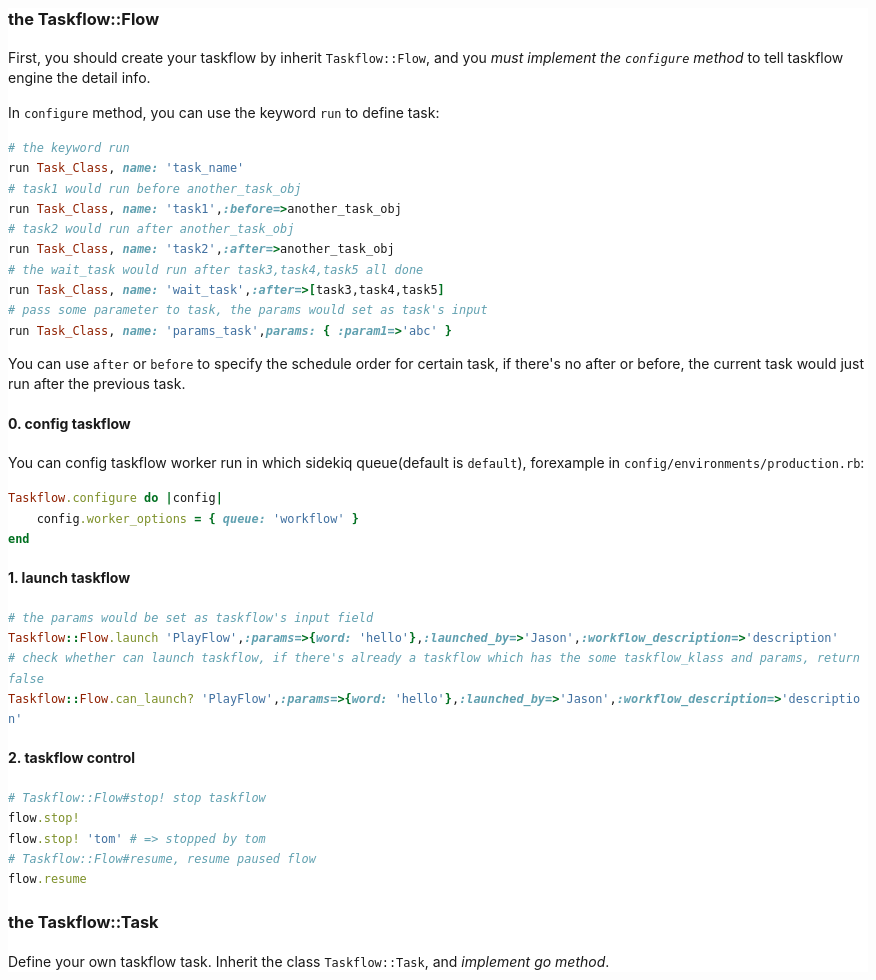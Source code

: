 ### the Taskflow::Flow
First, you should create your taskflow by inherit `Taskflow::Flow`, and you *must implement the `configure` method* to tell taskflow engine the detail info.

In `configure` method, you can use the keyword `run` to define task:

```ruby
# the keyword run
run Task_Class, name: 'task_name'
# task1 would run before another_task_obj
run Task_Class, name: 'task1',:before=>another_task_obj
# task2 would run after another_task_obj
run Task_Class, name: 'task2',:after=>another_task_obj
# the wait_task would run after task3,task4,task5 all done
run Task_Class, name: 'wait_task',:after=>[task3,task4,task5]
# pass some parameter to task, the params would set as task's input
run Task_Class, name: 'params_task',params: { :param1=>'abc' }
```

You can use `after` or `before` to specify the schedule order for certain task, if there's no after or before, the current task would just run after the previous task.

#### 0. config taskflow
You can config taskflow worker run in which sidekiq queue(default is `default`), forexample in `config/environments/production.rb`:
```ruby
Taskflow.configure do |config|
    config.worker_options = { queue: 'workflow' }
end
```

#### 1. launch taskflow
```ruby
# the params would be set as taskflow's input field
Taskflow::Flow.launch 'PlayFlow',:params=>{word: 'hello'},:launched_by=>'Jason',:workflow_description=>'description'
# check whether can launch taskflow, if there's already a taskflow which has the some taskflow_klass and params, return false
Taskflow::Flow.can_launch? 'PlayFlow',:params=>{word: 'hello'},:launched_by=>'Jason',:workflow_description=>'description'
```

#### 2. taskflow control
```ruby
# Taskflow::Flow#stop! stop taskflow
flow.stop!
flow.stop! 'tom' # => stopped by tom
# Taskflow::Flow#resume, resume paused flow
flow.resume
```

### the Taskflow::Task
Define your own taskflow task. Inherit the class `Taskflow::Task`, and *implement go method*.
